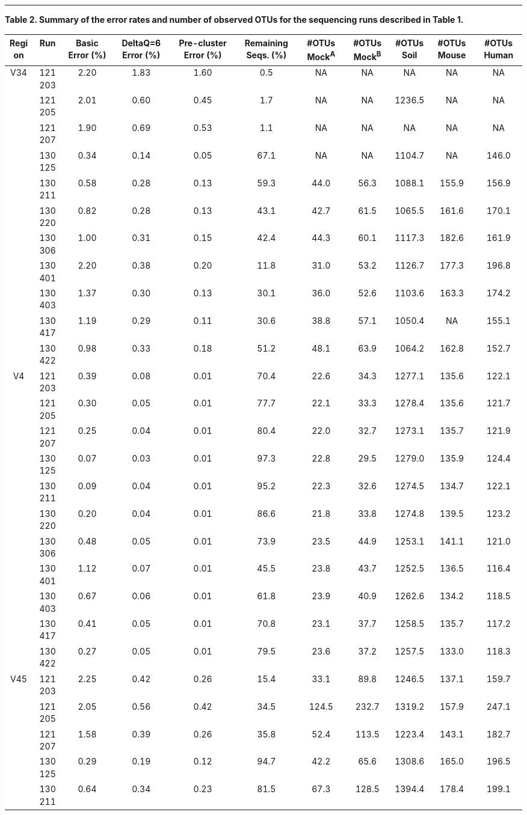 --------

**Table 2. Summary of the error rates and number of observed OTUs for
the sequencing runs described in Table 1.**



| Region |  Run   | Basic Error (%) | DeltaQ=6 Error (%) | Pre-cluster Error (%) | Remaining Seqs. (%) | #OTUs Mock<sup>A</sup> | #OTUs Mock<sup>B</sup> | #OTUs Soil | #OTUs Mouse | #OTUs Human |
|:------:|:------:|:---------------:|:------------------:|:---------------------:|:-------------------:|:----------------------:|:----------------------:|:----------:|:-----------:|:-----------:|
|  V34   | 121203 |      2.20       |        1.83        |         1.60          |         0.5         |           NA           |           NA           |     NA     |     NA      |     NA      |
|        | 121205 |      2.01       |        0.60        |         0.45          |         1.7         |           NA           |           NA           |   1236.5   |     NA      |     NA      |
|        | 121207 |      1.90       |        0.69        |         0.53          |         1.1         |           NA           |           NA           |     NA     |     NA      |     NA      |
|        | 130125 |      0.34       |        0.14        |         0.05          |        67.1         |           NA           |           NA           |   1104.7   |     NA      |    146.0    |
|        | 130211 |      0.58       |        0.28        |         0.13          |        59.3         |          44.0          |          56.3          |   1088.1   |    155.9    |    156.9    |
|        | 130220 |      0.82       |        0.28        |         0.13          |        43.1         |          42.7          |          61.5          |   1065.5   |    161.6    |    170.1    |
|        | 130306 |      1.00       |        0.31        |         0.15          |        42.4         |          44.3          |          60.1          |   1117.3   |    182.6    |    161.9    |
|        | 130401 |      2.20       |        0.38        |         0.20          |        11.8         |          31.0          |          53.2          |   1126.7   |    177.3    |    196.8    |
|        | 130403 |      1.37       |        0.30        |         0.13          |        30.1         |          36.0          |          52.6          |   1103.6   |    163.3    |    174.2    |
|        | 130417 |      1.19       |        0.29        |         0.11          |        30.6         |          38.8          |          57.1          |   1050.4   |     NA      |    155.1    |
|        | 130422 |      0.98       |        0.33        |         0.18          |        51.2         |          48.1          |          63.9          |   1064.2   |    162.8    |    152.7    |
|   V4   | 121203 |      0.39       |        0.08        |         0.01          |        70.4         |          22.6          |          34.3          |   1277.1   |    135.6    |    122.1    |
|        | 121205 |      0.30       |        0.05        |         0.01          |        77.7         |          22.1          |          33.3          |   1278.4   |    135.6    |    121.7    |
|        | 121207 |      0.25       |        0.04        |         0.01          |        80.4         |          22.0          |          32.7          |   1273.1   |    135.7    |    121.9    |
|        | 130125 |      0.07       |        0.03        |         0.01          |        97.3         |          22.8          |          29.5          |   1279.0   |    135.9    |    124.4    |
|        | 130211 |      0.09       |        0.04        |         0.01          |        95.2         |          22.3          |          32.6          |   1274.5   |    134.7    |    122.1    |
|        | 130220 |      0.20       |        0.04        |         0.01          |        86.6         |          21.8          |          33.8          |   1274.8   |    139.5    |    123.2    |
|        | 130306 |      0.48       |        0.05        |         0.01          |        73.9         |          23.5          |          44.9          |   1253.1   |    141.1    |    121.0    |
|        | 130401 |      1.12       |        0.07        |         0.01          |        45.5         |          23.8          |          43.7          |   1252.5   |    136.5    |    116.4    |
|        | 130403 |      0.67       |        0.06        |         0.01          |        61.8         |          23.9          |          40.9          |   1262.6   |    134.2    |    118.5    |
|        | 130417 |      0.41       |        0.05        |         0.01          |        70.8         |          23.1          |          37.7          |   1258.5   |    135.7    |    117.2    |
|        | 130422 |      0.27       |        0.05        |         0.01          |        79.5         |          23.6          |          37.2          |   1257.5   |    133.0    |    118.3    |
|  V45   | 121203 |      2.25       |        0.42        |         0.26          |        15.4         |          33.1          |          89.8          |   1246.5   |    137.1    |    159.7    |
|        | 121205 |      2.05       |        0.56        |         0.42          |        34.5         |         124.5          |         232.7          |   1319.2   |    157.9    |    247.1    |
|        | 121207 |      1.58       |        0.39        |         0.26          |        35.8         |          52.4          |         113.5          |   1223.4   |    143.1    |    182.7    |
|        | 130125 |      0.29       |        0.19        |         0.12          |        94.7         |          42.2          |          65.6          |   1308.6   |    165.0    |    196.5    |
|        | 130211 |      0.64       |        0.34        |         0.23          |        81.5         |          67.3          |         128.5          |   1394.4   |    178.4    |    199.1    |